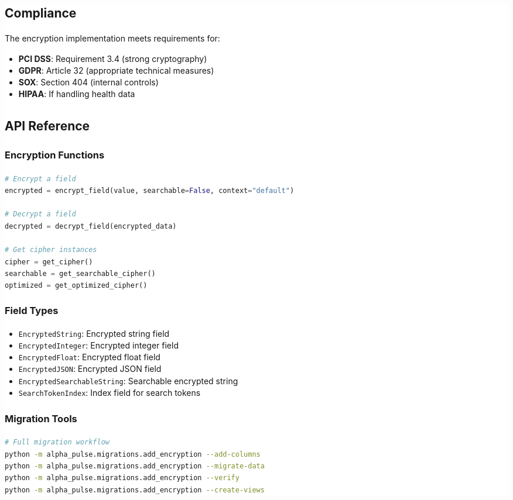 ## Compliance

The encryption implementation meets requirements for:

- **PCI DSS**: Requirement 3.4 (strong cryptography)
- **GDPR**: Article 32 (appropriate technical measures)
- **SOX**: Section 404 (internal controls)
- **HIPAA**: If handling health data

## API Reference

### Encryption Functions

```python
# Encrypt a field
encrypted = encrypt_field(value, searchable=False, context="default")

# Decrypt a field  
decrypted = decrypt_field(encrypted_data)

# Get cipher instances
cipher = get_cipher()
searchable = get_searchable_cipher()
optimized = get_optimized_cipher()
```

### Field Types

- `EncryptedString`: Encrypted string field
- `EncryptedInteger`: Encrypted integer field
- `EncryptedFloat`: Encrypted float field
- `EncryptedJSON`: Encrypted JSON field
- `EncryptedSearchableString`: Searchable encrypted string
- `SearchTokenIndex`: Index field for search tokens

### Migration Tools

```bash
# Full migration workflow
python -m alpha_pulse.migrations.add_encryption --add-columns
python -m alpha_pulse.migrations.add_encryption --migrate-data
python -m alpha_pulse.migrations.add_encryption --verify
python -m alpha_pulse.migrations.add_encryption --create-views
```
